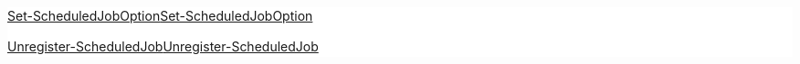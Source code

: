 [<span data-ttu-id="03869-249">Set-ScheduledJobOption</span><span class="sxs-lookup"><span data-stu-id="03869-249">Set-ScheduledJobOption</span></span>](Set-ScheduledJobOption.md)

[<span data-ttu-id="03869-250">Unregister-ScheduledJob</span><span class="sxs-lookup"><span data-stu-id="03869-250">Unregister-ScheduledJob</span></span>](Unregister-ScheduledJob.md)
